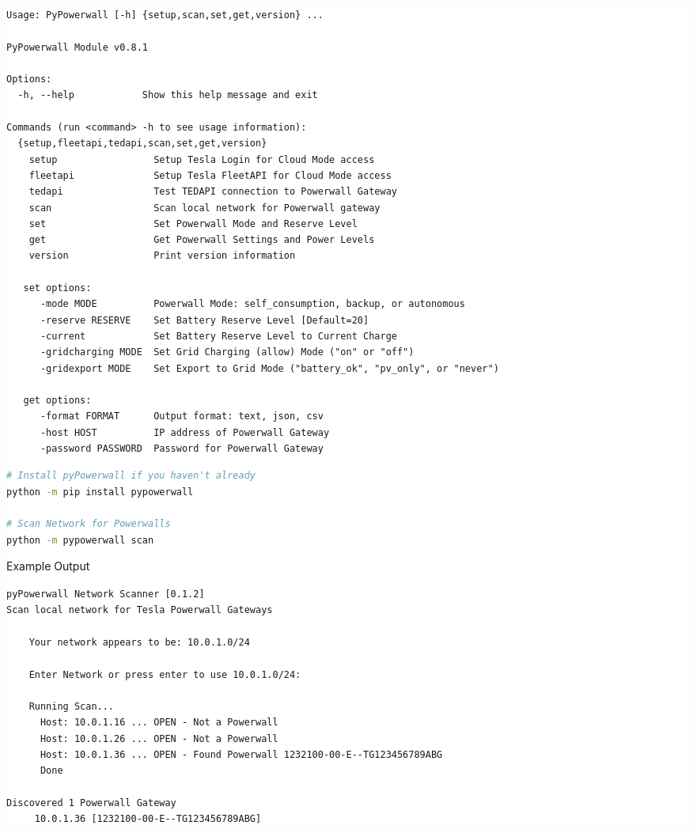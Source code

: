 ```
Usage: PyPowerwall [-h] {setup,scan,set,get,version} ...

PyPowerwall Module v0.8.1

Options:
  -h, --help            Show this help message and exit

Commands (run <command> -h to see usage information):
  {setup,fleetapi,tedapi,scan,set,get,version}
    setup                 Setup Tesla Login for Cloud Mode access
    fleetapi              Setup Tesla FleetAPI for Cloud Mode access
    tedapi                Test TEDAPI connection to Powerwall Gateway
    scan                  Scan local network for Powerwall gateway
    set                   Set Powerwall Mode and Reserve Level
    get                   Get Powerwall Settings and Power Levels
    version               Print version information

   set options:
      -mode MODE          Powerwall Mode: self_consumption, backup, or autonomous
      -reserve RESERVE    Set Battery Reserve Level [Default=20]
      -current            Set Battery Reserve Level to Current Charge
      -gridcharging MODE  Set Grid Charging (allow) Mode ("on" or "off")
      -gridexport MODE    Set Export to Grid Mode ("battery_ok", "pv_only", or "never")

   get options:
      -format FORMAT      Output format: text, json, csv
      -host HOST          IP address of Powerwall Gateway
      -password PASSWORD  Password for Powerwall Gateway
```
   
```bash
# Install pyPowerwall if you haven't already
python -m pip install pypowerwall

# Scan Network for Powerwalls
python -m pypowerwall scan
```

Example Output
```
pyPowerwall Network Scanner [0.1.2]
Scan local network for Tesla Powerwall Gateways

    Your network appears to be: 10.0.1.0/24

    Enter Network or press enter to use 10.0.1.0/24: 

    Running Scan...
      Host: 10.0.1.16 ... OPEN - Not a Powerwall
      Host: 10.0.1.26 ... OPEN - Not a Powerwall
      Host: 10.0.1.36 ... OPEN - Found Powerwall 1232100-00-E--TG123456789ABG
      Done                           

Discovered 1 Powerwall Gateway
     10.0.1.36 [1232100-00-E--TG123456789ABG]
```
